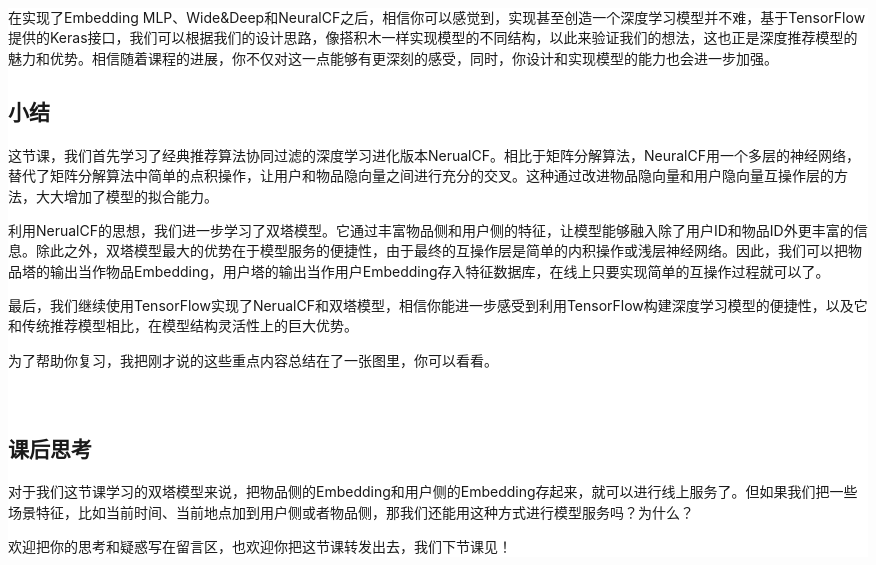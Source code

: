 
在实现了Embedding MLP、Wide&amp;Deep和NeuralCF之后，相信你可以感觉到，实现甚至创造一个深度学习模型并不难，基于TensorFlow提供的Keras接口，我们可以根据我们的设计思路，像搭积木一样实现模型的不同结构，以此来验证我们的想法，这也正是深度推荐模型的魅力和优势。相信随着课程的进展，你不仅对这一点能够有更深刻的感受，同时，你设计和实现模型的能力也会进一步加强。

## 小结

这节课，我们首先学习了经典推荐算法协同过滤的深度学习进化版本NerualCF。相比于矩阵分解算法，NeuralCF用一个多层的神经网络，替代了矩阵分解算法中简单的点积操作，让用户和物品隐向量之间进行充分的交叉。这种通过改进物品隐向量和用户隐向量互操作层的方法，大大增加了模型的拟合能力。

利用NerualCF的思想，我们进一步学习了双塔模型。它通过丰富物品侧和用户侧的特征，让模型能够融入除了用户ID和物品ID外更丰富的信息。除此之外，双塔模型最大的优势在于模型服务的便捷性，由于最终的互操作层是简单的内积操作或浅层神经网络。因此，我们可以把物品塔的输出当作物品Embedding，用户塔的输出当作用户Embedding存入特征数据库，在线上只要实现简单的互操作过程就可以了。

最后，我们继续使用TensorFlow实现了NerualCF和双塔模型，相信你能进一步感受到利用TensorFlow构建深度学习模型的便捷性，以及它和传统推荐模型相比，在模型结构灵活性上的巨大优势。

为了帮助你复习，我把刚才说的这些重点内容总结在了一张图里，你可以看看。

<img src="https://static001.geekbang.org/resource/image/91/5f/9196a80181f41ba4a96bb80e6286c35f.jpeg" alt="">

## 课后思考

对于我们这节课学习的双塔模型来说，把物品侧的Embedding和用户侧的Embedding存起来，就可以进行线上服务了。但如果我们把一些场景特征，比如当前时间、当前地点加到用户侧或者物品侧，那我们还能用这种方式进行模型服务吗？为什么？

欢迎把你的思考和疑惑写在留言区，也欢迎你把这节课转发出去，我们下节课见！
